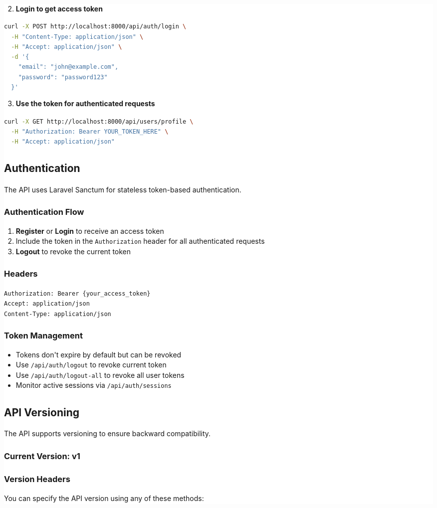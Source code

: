 2. **Login to get access token**
```bash
curl -X POST http://localhost:8000/api/auth/login \
  -H "Content-Type: application/json" \
  -H "Accept: application/json" \
  -d '{
    "email": "john@example.com",
    "password": "password123"
  }'
```

3. **Use the token for authenticated requests**
```bash
curl -X GET http://localhost:8000/api/users/profile \
  -H "Authorization: Bearer YOUR_TOKEN_HERE" \
  -H "Accept: application/json"
```

## Authentication

The API uses Laravel Sanctum for stateless token-based authentication.

### Authentication Flow

1. **Register** or **Login** to receive an access token
2. Include the token in the `Authorization` header for all authenticated requests
3. **Logout** to revoke the current token

### Headers

```http
Authorization: Bearer {your_access_token}
Accept: application/json
Content-Type: application/json
```

### Token Management

- Tokens don't expire by default but can be revoked
- Use `/api/auth/logout` to revoke current token
- Use `/api/auth/logout-all` to revoke all user tokens
- Monitor active sessions via `/api/auth/sessions`

## API Versioning

The API supports versioning to ensure backward compatibility.

### Current Version: v1

### Version Headers

You can specify the API version using any of these methods:
